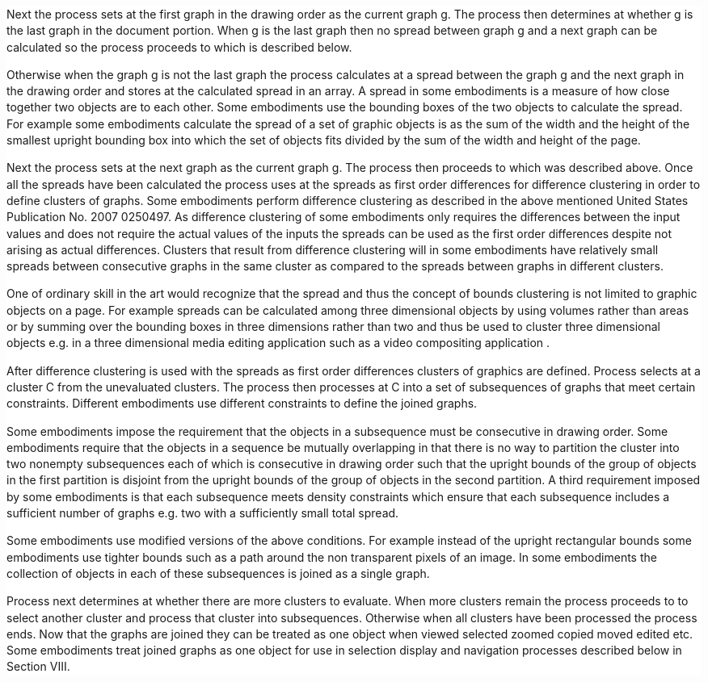 Next the process sets at the first graph in the drawing order as the current graph g. The process then determines at whether g is the last graph in the document portion. When g is the last graph then no spread between graph g and a next graph can be calculated so the process proceeds to which is described below.

Otherwise when the graph g is not the last graph the process calculates at a spread between the graph g and the next graph in the drawing order and stores at the calculated spread in an array. A spread in some embodiments is a measure of how close together two objects are to each other. Some embodiments use the bounding boxes of the two objects to calculate the spread. For example some embodiments calculate the spread of a set of graphic objects is as the sum of the width and the height of the smallest upright bounding box into which the set of objects fits divided by the sum of the width and height of the page.

Next the process sets at the next graph as the current graph g. The process then proceeds to which was described above. Once all the spreads have been calculated the process uses at the spreads as first order differences for difference clustering in order to define clusters of graphs. Some embodiments perform difference clustering as described in the above mentioned United States Publication No. 2007 0250497. As difference clustering of some embodiments only requires the differences between the input values and does not require the actual values of the inputs the spreads can be used as the first order differences despite not arising as actual differences. Clusters that result from difference clustering will in some embodiments have relatively small spreads between consecutive graphs in the same cluster as compared to the spreads between graphs in different clusters.

One of ordinary skill in the art would recognize that the spread and thus the concept of bounds clustering is not limited to graphic objects on a page. For example spreads can be calculated among three dimensional objects by using volumes rather than areas or by summing over the bounding boxes in three dimensions rather than two and thus be used to cluster three dimensional objects e.g. in a three dimensional media editing application such as a video compositing application .

After difference clustering is used with the spreads as first order differences clusters of graphics are defined. Process selects at a cluster C from the unevaluated clusters. The process then processes at C into a set of subsequences of graphs that meet certain constraints. Different embodiments use different constraints to define the joined graphs.

Some embodiments impose the requirement that the objects in a subsequence must be consecutive in drawing order. Some embodiments require that the objects in a sequence be mutually overlapping in that there is no way to partition the cluster into two nonempty subsequences each of which is consecutive in drawing order such that the upright bounds of the group of objects in the first partition is disjoint from the upright bounds of the group of objects in the second partition. A third requirement imposed by some embodiments is that each subsequence meets density constraints which ensure that each subsequence includes a sufficient number of graphs e.g. two with a sufficiently small total spread.

Some embodiments use modified versions of the above conditions. For example instead of the upright rectangular bounds some embodiments use tighter bounds such as a path around the non transparent pixels of an image. In some embodiments the collection of objects in each of these subsequences is joined as a single graph.

Process next determines at whether there are more clusters to evaluate. When more clusters remain the process proceeds to to select another cluster and process that cluster into subsequences. Otherwise when all clusters have been processed the process ends. Now that the graphs are joined they can be treated as one object when viewed selected zoomed copied moved edited etc. Some embodiments treat joined graphs as one object for use in selection display and navigation processes described below in Section VIII.
